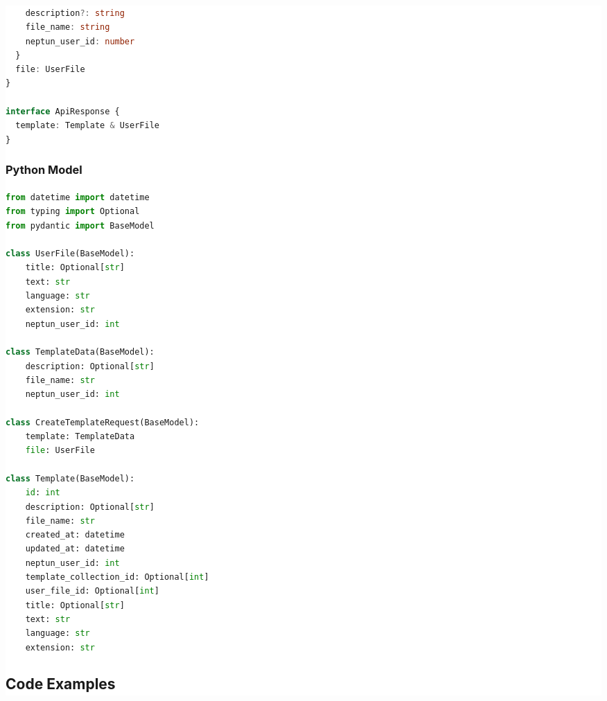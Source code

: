 ```typescript
    description?: string
    file_name: string
    neptun_user_id: number
  }
  file: UserFile
}

interface ApiResponse {
  template: Template & UserFile
}
```

### Python Model

```python
from datetime import datetime
from typing import Optional
from pydantic import BaseModel

class UserFile(BaseModel):
    title: Optional[str]
    text: str
    language: str
    extension: str
    neptun_user_id: int

class TemplateData(BaseModel):
    description: Optional[str]
    file_name: str
    neptun_user_id: int

class CreateTemplateRequest(BaseModel):
    template: TemplateData
    file: UserFile

class Template(BaseModel):
    id: int
    description: Optional[str]
    file_name: str
    created_at: datetime
    updated_at: datetime
    neptun_user_id: int
    template_collection_id: Optional[int]
    user_file_id: Optional[int]
    title: Optional[str]
    text: str
    language: str
    extension: str
```

## Code Examples
